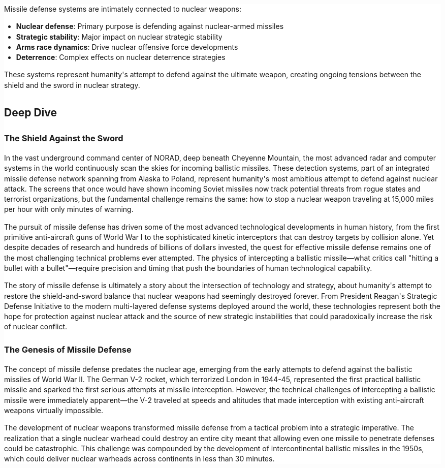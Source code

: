 Missile defense systems are intimately connected to nuclear weapons:

- **Nuclear defense**: Primary purpose is defending against nuclear-armed missiles
- **Strategic stability**: Major impact on nuclear strategic stability
- **Arms race dynamics**: Drive nuclear offensive force developments
- **Deterrence**: Complex effects on nuclear deterrence strategies

These systems represent humanity's attempt to defend against the ultimate weapon, creating ongoing tensions between the shield and the sword in nuclear strategy.



## Deep Dive

### The Shield Against the Sword

In the vast underground command center of NORAD, deep beneath Cheyenne Mountain, the most advanced radar and computer systems in the world continuously scan the skies for incoming ballistic missiles. These detection systems, part of an integrated missile defense network spanning from Alaska to Poland, represent humanity's most ambitious attempt to defend against nuclear attack. The screens that once would have shown incoming Soviet missiles now track potential threats from rogue states and terrorist organizations, but the fundamental challenge remains the same: how to stop a nuclear weapon traveling at 15,000 miles per hour with only minutes of warning.

The pursuit of missile defense has driven some of the most advanced technological developments in human history, from the first primitive anti-aircraft guns of World War I to the sophisticated kinetic interceptors that can destroy targets by collision alone. Yet despite decades of research and hundreds of billions of dollars invested, the quest for effective missile defense remains one of the most challenging technical problems ever attempted. The physics of intercepting a ballistic missile—what critics call "hitting a bullet with a bullet"—require precision and timing that push the boundaries of human technological capability.

The story of missile defense is ultimately a story about the intersection of technology and strategy, about humanity's attempt to restore the shield-and-sword balance that nuclear weapons had seemingly destroyed forever. From President Reagan's Strategic Defense Initiative to the modern multi-layered defense systems deployed around the world, these technologies represent both the hope for protection against nuclear attack and the source of new strategic instabilities that could paradoxically increase the risk of nuclear conflict.

### The Genesis of Missile Defense

The concept of missile defense predates the nuclear age, emerging from the early attempts to defend against the ballistic missiles of World War II. The German V-2 rocket, which terrorized London in 1944-45, represented the first practical ballistic missile and sparked the first serious attempts at missile interception. However, the technical challenges of intercepting a ballistic missile were immediately apparent—the V-2 traveled at speeds and altitudes that made interception with existing anti-aircraft weapons virtually impossible.

The development of nuclear weapons transformed missile defense from a tactical problem into a strategic imperative. The realization that a single nuclear warhead could destroy an entire city meant that allowing even one missile to penetrate defenses could be catastrophic. This challenge was compounded by the development of intercontinental ballistic missiles in the 1950s, which could deliver nuclear warheads across continents in less than 30 minutes.
